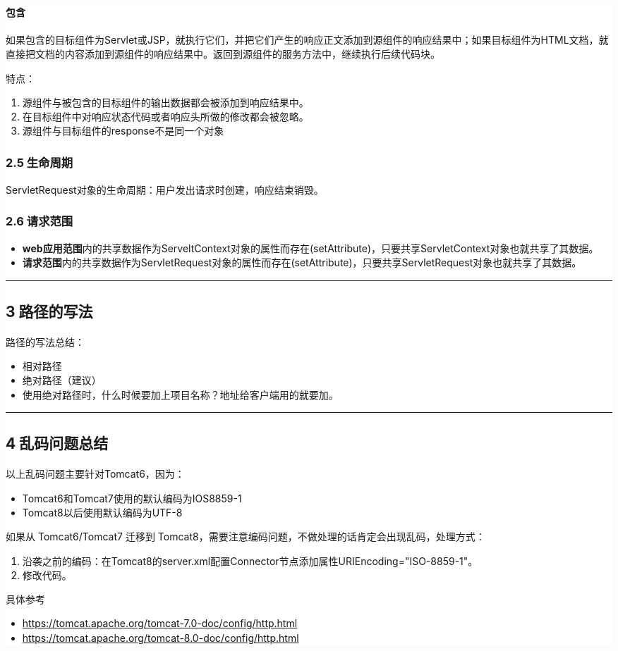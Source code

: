 #### 包含

如果包含的目标组件为Servlet或JSP，就执行它们，并把它们产生的响应正文添加到源组件的响应结果中；如果目标组件为HTML文档，就直接把文档的内容添加到源组件的响应结果中。返回到源组件的服务方法中，继续执行后续代码块。

特点：

1. 源组件与被包含的目标组件的输出数据都会被添加到响应结果中。
2. 在目标组件中对响应状态代码或者响应头所做的修改都会被忽略。
3. 源组件与目标组件的response不是同一个对象

### 2.5 生命周期

ServletRequest对象的生命周期：用户发出请求时创建，响应结束销毁。

### 2.6 请求范围

- **web应用范围**内的共享数据作为ServeltContext对象的属性而存在(setAttribute)，只要共享ServletContext对象也就共享了其数据。
- **请求范围**内的共享数据作为ServletRequest对象的属性而存在(setAttribute)，只要共享ServletRequest对象也就共享了其数据。

---
## 3 路径的写法

路径的写法总结：

- 相对路径
- 绝对路径（建议）
- 使用绝对路径时，什么时候要加上项目名称？地址给客户端用的就要加。

---
## 4 乱码问题总结

以上乱码问题主要针对Tomcat6，因为：

- Tomcat6和Tomcat7使用的默认编码为IOS8859-1
- Tomcat8以后使用默认编码为UTF-8

如果从 Tomcat6/Tomcat7 迁移到 Tomcat8，需要注意编码问题，不做处理的话肯定会出现乱码，处理方式：

1. 沿袭之前的编码：在Tomcat8的server.xml配置Connector节点添加属性URIEncoding="ISO-8859-1"。
2. 修改代码。

具体参考

- <https://tomcat.apache.org/tomcat-7.0-doc/config/http.html>
- <https://tomcat.apache.org/tomcat-8.0-doc/config/http.html>
